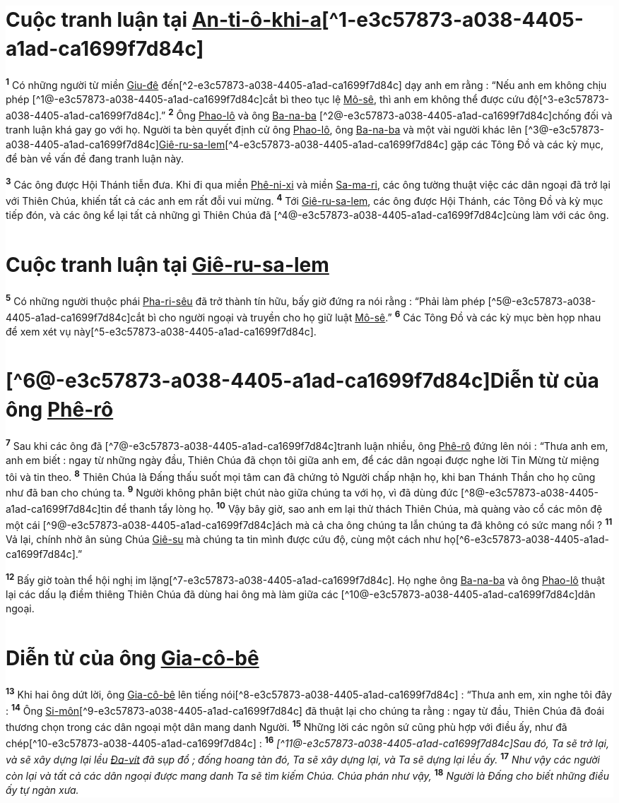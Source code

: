 # Cuộc tranh luận tại [An-ti-ô-khi-a]()[^1-e3c57873-a038-4405-a1ad-ca1699f7d84c]

<sup><b>1</b></sup> Có những người từ miền [Giu-đê]() đến[^2-e3c57873-a038-4405-a1ad-ca1699f7d84c] dạy anh em rằng : “Nếu anh em không chịu phép [^1@-e3c57873-a038-4405-a1ad-ca1699f7d84c]cắt bì theo tục lệ [Mô-sê](), thì anh em không thể được cứu độ[^3-e3c57873-a038-4405-a1ad-ca1699f7d84c].” <sup><b>2</b></sup> Ông [Phao-lô]() và ông [Ba-na-ba]() [^2@-e3c57873-a038-4405-a1ad-ca1699f7d84c]chống đối và tranh luận khá gay go với họ. Người ta bèn quyết định cử ông [Phao-lô](), ông [Ba-na-ba]() và một vài người khác lên [^3@-e3c57873-a038-4405-a1ad-ca1699f7d84c][Giê-ru-sa-lem]()[^4-e3c57873-a038-4405-a1ad-ca1699f7d84c] gặp các Tông Đồ và các kỳ mục, để bàn về vấn đề đang tranh luận này.

<sup><b>3</b></sup> Các ông được Hội Thánh tiễn đưa. Khi đi qua miền [Phê-ni-xi]() và miền [Sa-ma-ri](), các ông tường thuật việc các dân ngoại đã trở lại với Thiên Chúa, khiến tất cả các anh em rất đỗi vui mừng. <sup><b>4</b></sup> Tới [Giê-ru-sa-lem](), các ông được Hội Thánh, các Tông Đồ và kỳ mục tiếp đón, và các ông kể lại tất cả những gì Thiên Chúa đã [^4@-e3c57873-a038-4405-a1ad-ca1699f7d84c]cùng làm với các ông.

# Cuộc tranh luận tại [Giê-ru-sa-lem]()

<sup><b>5</b></sup> Có những người thuộc phái [Pha-ri-sêu]() đã trở thành tín hữu, bấy giờ đứng ra nói rằng : “Phải làm phép [^5@-e3c57873-a038-4405-a1ad-ca1699f7d84c]cắt bì cho người ngoại và truyền cho họ giữ luật [Mô-sê]().” <sup><b>6</b></sup> Các Tông Đồ và các kỳ mục bèn họp nhau để xem xét vụ này[^5-e3c57873-a038-4405-a1ad-ca1699f7d84c].

# [^6@-e3c57873-a038-4405-a1ad-ca1699f7d84c]Diễn từ của ông [Phê-rô]()

<sup><b>7</b></sup> Sau khi các ông đã [^7@-e3c57873-a038-4405-a1ad-ca1699f7d84c]tranh luận nhiều, ông [Phê-rô]() đứng lên nói : “Thưa anh em, anh em biết : ngay từ những ngày đầu, Thiên Chúa đã chọn tôi giữa anh em, để các dân ngoại được nghe lời Tin Mừng từ miệng tôi và tin theo. <sup><b>8</b></sup> Thiên Chúa là Đấng thấu suốt mọi tâm can đã chứng tỏ Người chấp nhận họ, khi ban Thánh Thần cho họ cũng như đã ban cho chúng ta. <sup><b>9</b></sup> Người không phân biệt chút nào giữa chúng ta với họ, vì đã dùng đức [^8@-e3c57873-a038-4405-a1ad-ca1699f7d84c]tin để thanh tẩy lòng họ. <sup><b>10</b></sup> Vậy bây giờ, sao anh em lại thử thách Thiên Chúa, mà quàng vào cổ các môn đệ một cái [^9@-e3c57873-a038-4405-a1ad-ca1699f7d84c]ách mà cả cha ông chúng ta lẫn chúng ta đã không có sức mang nổi ? <sup><b>11</b></sup> Vả lại, chính nhờ ân sủng Chúa [Giê-su]() mà chúng ta tin mình được cứu độ, cùng một cách như họ[^6-e3c57873-a038-4405-a1ad-ca1699f7d84c].”

<sup><b>12</b></sup> Bấy giờ toàn thể hội nghị im lặng[^7-e3c57873-a038-4405-a1ad-ca1699f7d84c]. Họ nghe ông [Ba-na-ba]() và ông [Phao-lô]() thuật lại các dấu lạ điềm thiêng Thiên Chúa đã dùng hai ông mà làm giữa các [^10@-e3c57873-a038-4405-a1ad-ca1699f7d84c]dân ngoại.

# Diễn từ của ông [Gia-cô-bê]()

<sup><b>13</b></sup> Khi hai ông dứt lời, ông [Gia-cô-bê]() lên tiếng nói[^8-e3c57873-a038-4405-a1ad-ca1699f7d84c] : “Thưa anh em, xin nghe tôi đây : <sup><b>14</b></sup> Ông [Si-môn]()[^9-e3c57873-a038-4405-a1ad-ca1699f7d84c] đã thuật lại cho chúng ta rằng : ngay từ đầu, Thiên Chúa đã đoái thương chọn trong các dân ngoại một dân mang danh Người. <sup><b>15</b></sup> Những lời các ngôn sứ cũng phù hợp với điều ấy, như đã chép[^10-e3c57873-a038-4405-a1ad-ca1699f7d84c] : <sup><b>16</b></sup> _[^11@-e3c57873-a038-4405-a1ad-ca1699f7d84c]Sau đó, Ta sẽ trở lại, và sẽ xây dựng lại lều [Đa-vít]() đã sụp đổ ; đống hoang tàn đó, Ta sẽ xây dựng lại, và Ta sẽ dựng lại lều ấy._ <sup><b>17</b></sup> _Như vậy các người còn lại và tất cả các dân ngoại được mang danh Ta sẽ tìm kiếm Chúa. Chúa phán như vậy,_ <sup><b>18</b></sup> _Người là Đấng cho biết những điều ấy tự ngàn xưa._
